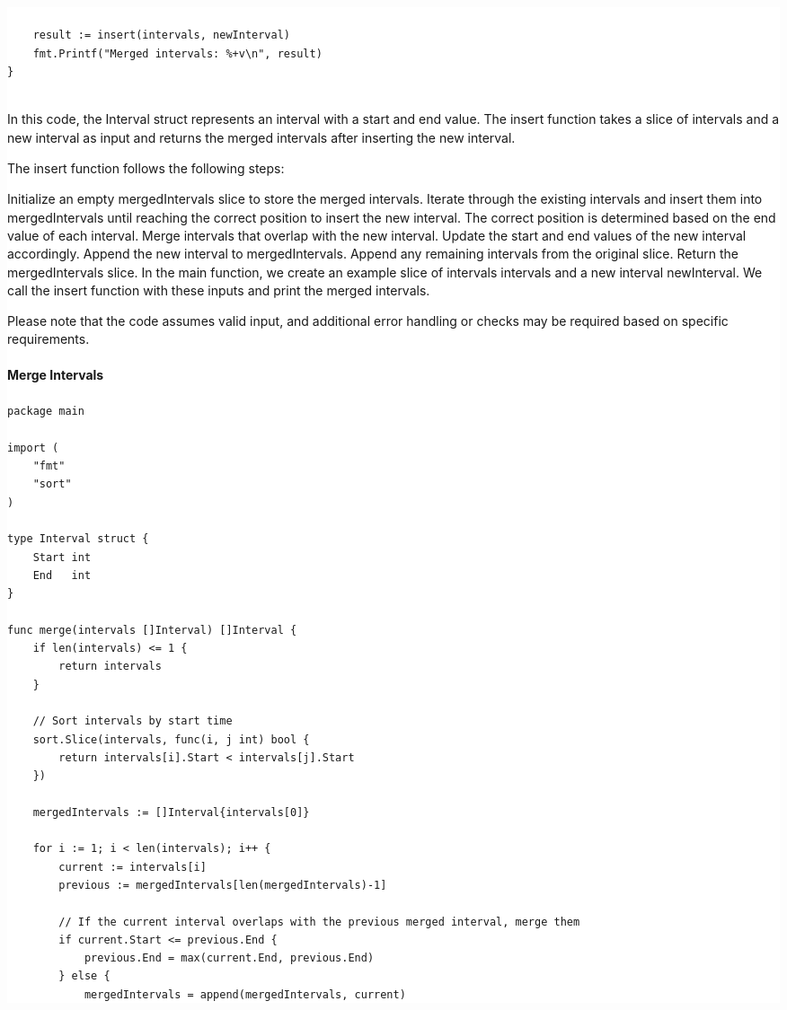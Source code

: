 ```

	result := insert(intervals, newInterval)
	fmt.Printf("Merged intervals: %+v\n", result)
}


```

In this code, the Interval struct represents an interval with a start and end value. The insert function takes a slice of intervals and a new interval as input and returns the merged intervals after inserting the new interval.

The insert function follows the following steps:

Initialize an empty mergedIntervals slice to store the merged intervals.
Iterate through the existing intervals and insert them into mergedIntervals until reaching the correct position to insert the new interval. The correct position is determined based on the end value of each interval.
Merge intervals that overlap with the new interval. Update the start and end values of the new interval accordingly.
Append the new interval to mergedIntervals.
Append any remaining intervals from the original slice.
Return the mergedIntervals slice.
In the main function, we create an example slice of intervals intervals and a new interval newInterval. We call the insert function with these inputs and print the merged intervals.

Please note that the code assumes valid input, and additional error handling or checks may be required based on specific requirements.


#### Merge Intervals

```
package main

import (
	"fmt"
	"sort"
)

type Interval struct {
	Start int
	End   int
}

func merge(intervals []Interval) []Interval {
	if len(intervals) <= 1 {
		return intervals
	}

	// Sort intervals by start time
	sort.Slice(intervals, func(i, j int) bool {
		return intervals[i].Start < intervals[j].Start
	})

	mergedIntervals := []Interval{intervals[0]}

	for i := 1; i < len(intervals); i++ {
		current := intervals[i]
		previous := mergedIntervals[len(mergedIntervals)-1]

		// If the current interval overlaps with the previous merged interval, merge them
		if current.Start <= previous.End {
			previous.End = max(current.End, previous.End)
		} else {
			mergedIntervals = append(mergedIntervals, current)
```